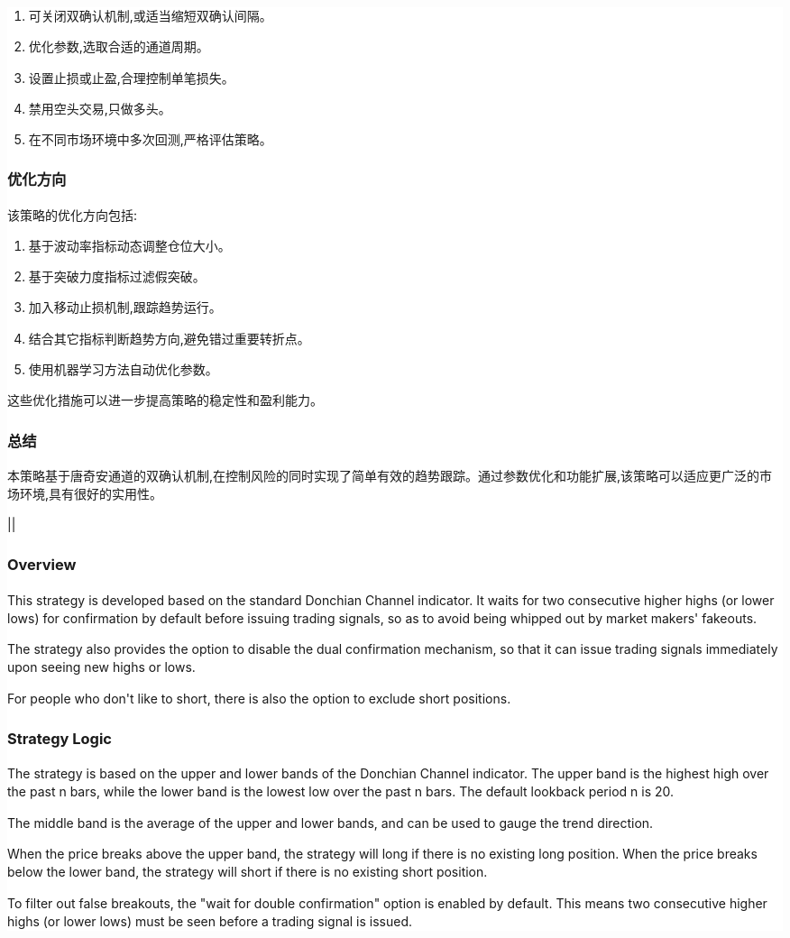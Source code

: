 1. 可关闭双确认机制,或适当缩短双确认间隔。

2. 优化参数,选取合适的通道周期。

3. 设置止损或止盈,合理控制单笔损失。 

4. 禁用空头交易,只做多头。

5. 在不同市场环境中多次回测,严格评估策略。

### 优化方向  

该策略的优化方向包括:

1. 基于波动率指标动态调整仓位大小。

2. 基于突破力度指标过滤假突破。 

3. 加入移动止损机制,跟踪趋势运行。

4. 结合其它指标判断趋势方向,避免错过重要转折点。

5. 使用机器学习方法自动优化参数。

这些优化措施可以进一步提高策略的稳定性和盈利能力。

### 总结

本策略基于唐奇安通道的双确认机制,在控制风险的同时实现了简单有效的趋势跟踪。通过参数优化和功能扩展,该策略可以适应更广泛的市场环境,具有很好的实用性。

||

### Overview

This strategy is developed based on the standard Donchian Channel indicator. It waits for two consecutive higher highs (or lower lows) for confirmation by default before issuing trading signals, so as to avoid being whipped out by market makers' fakeouts.  

The strategy also provides the option to disable the dual confirmation mechanism, so that it can issue trading signals immediately upon seeing new highs or lows.

For people who don't like to short, there is also the option to exclude short positions.

### Strategy Logic

The strategy is based on the upper and lower bands of the Donchian Channel indicator. The upper band is the highest high over the past n bars, while the lower band is the lowest low over the past n bars. The default lookback period n is 20.

The middle band is the average of the upper and lower bands, and can be used to gauge the trend direction.  

When the price breaks above the upper band, the strategy will long if there is no existing long position. When the price breaks below the lower band, the strategy will short if there is no existing short position.

To filter out false breakouts, the "wait for double confirmation" option is enabled by default. This means two consecutive higher highs (or lower lows) must be seen before a trading signal is issued.
